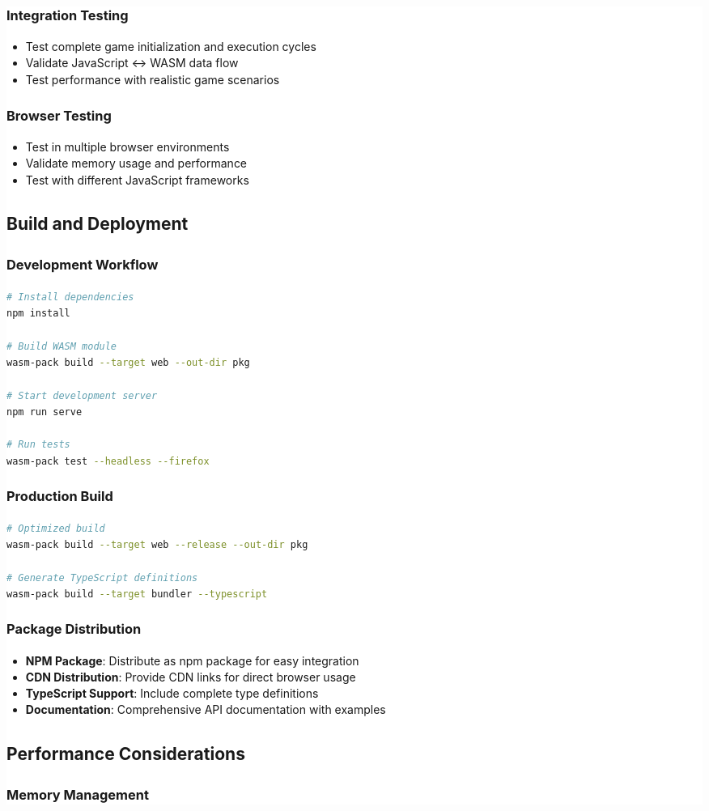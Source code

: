 ### Integration Testing

- Test complete game initialization and execution cycles
- Validate JavaScript ↔ WASM data flow
- Test performance with realistic game scenarios

### Browser Testing

- Test in multiple browser environments
- Validate memory usage and performance
- Test with different JavaScript frameworks

## Build and Deployment

### Development Workflow

```bash
# Install dependencies
npm install

# Build WASM module
wasm-pack build --target web --out-dir pkg

# Start development server
npm run serve

# Run tests
wasm-pack test --headless --firefox
```

### Production Build

```bash
# Optimized build
wasm-pack build --target web --release --out-dir pkg

# Generate TypeScript definitions
wasm-pack build --target bundler --typescript
```

### Package Distribution

- **NPM Package**: Distribute as npm package for easy integration
- **CDN Distribution**: Provide CDN links for direct browser usage
- **TypeScript Support**: Include complete type definitions
- **Documentation**: Comprehensive API documentation with examples

## Performance Considerations

### Memory Management
